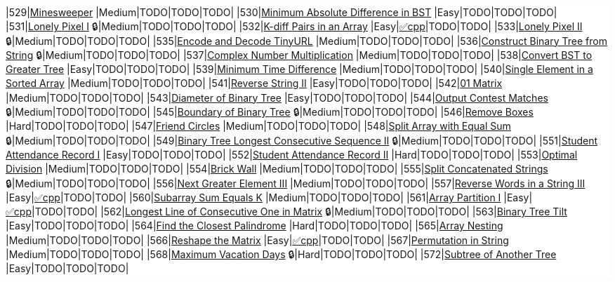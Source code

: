 |529|[Minesweeper](https://leetcode.com/problems/minesweeper/description/) |Medium|TODO|TODO|TODO|
|530|[Minimum Absolute Difference in BST](https://leetcode.com/problems/minimum-absolute-difference-in-bst/description/) |Easy|TODO|TODO|TODO|
|531|[Lonely Pixel I](https://leetcode.com/problems/lonely-pixel-i/description/) :lock:|Medium|TODO|TODO|TODO|
|532|[K-diff Pairs in an Array](https://leetcode.com/problems/k-diff-pairs-in-an-array/description/) |Easy|[:white_check_mark:cpp](https://github.com/zuimrs/leetcode-algorithms/blob/demo/leetcode-problems/532.%20K-diff%20Pairs%20in%20an%20Array/k-diff-pairs-in-an-array.cpp)|TODO|TODO|
|533|[Lonely Pixel II](https://leetcode.com/problems/lonely-pixel-ii/description/) :lock:|Medium|TODO|TODO|TODO|
|535|[Encode and Decode TinyURL](https://leetcode.com/problems/encode-and-decode-tinyurl/description/) |Medium|TODO|TODO|TODO|
|536|[Construct Binary Tree from String](https://leetcode.com/problems/construct-binary-tree-from-string/description/) :lock:|Medium|TODO|TODO|TODO|
|537|[Complex Number Multiplication](https://leetcode.com/problems/complex-number-multiplication/description/) |Medium|TODO|TODO|TODO|
|538|[Convert BST to Greater Tree](https://leetcode.com/problems/convert-bst-to-greater-tree/description/) |Easy|TODO|TODO|TODO|
|539|[Minimum Time Difference](https://leetcode.com/problems/minimum-time-difference/description/) |Medium|TODO|TODO|TODO|
|540|[Single Element in a Sorted Array](https://leetcode.com/problems/single-element-in-a-sorted-array/description/) |Medium|TODO|TODO|TODO|
|541|[Reverse String II](https://leetcode.com/problems/reverse-string-ii/description/) |Easy|TODO|TODO|TODO|
|542|[01 Matrix](https://leetcode.com/problems/01-matrix/description/) |Medium|TODO|TODO|TODO|
|543|[Diameter of Binary Tree](https://leetcode.com/problems/diameter-of-binary-tree/description/) |Easy|TODO|TODO|TODO|
|544|[Output Contest Matches](https://leetcode.com/problems/output-contest-matches/description/) :lock:|Medium|TODO|TODO|TODO|
|545|[Boundary of Binary Tree](https://leetcode.com/problems/boundary-of-binary-tree/description/) :lock:|Medium|TODO|TODO|TODO|
|546|[Remove Boxes](https://leetcode.com/problems/remove-boxes/description/) |Hard|TODO|TODO|TODO|
|547|[Friend Circles](https://leetcode.com/problems/friend-circles/description/) |Medium|TODO|TODO|TODO|
|548|[Split Array with Equal Sum](https://leetcode.com/problems/split-array-with-equal-sum/description/) :lock:|Medium|TODO|TODO|TODO|
|549|[Binary Tree Longest Consecutive Sequence II](https://leetcode.com/problems/binary-tree-longest-consecutive-sequence-ii/description/) :lock:|Medium|TODO|TODO|TODO|
|551|[Student Attendance Record I](https://leetcode.com/problems/student-attendance-record-i/description/) |Easy|TODO|TODO|TODO|
|552|[Student Attendance Record II](https://leetcode.com/problems/student-attendance-record-ii/description/) |Hard|TODO|TODO|TODO|
|553|[Optimal Division](https://leetcode.com/problems/optimal-division/description/) |Medium|TODO|TODO|TODO|
|554|[Brick Wall](https://leetcode.com/problems/brick-wall/description/) |Medium|TODO|TODO|TODO|
|555|[Split Concatenated Strings](https://leetcode.com/problems/split-concatenated-strings/description/) :lock:|Medium|TODO|TODO|TODO|
|556|[Next Greater Element III](https://leetcode.com/problems/next-greater-element-iii/description/) |Medium|TODO|TODO|TODO|
|557|[Reverse Words in a String III](https://leetcode.com/problems/reverse-words-in-a-string-iii/description/) |Easy|[:white_check_mark:cpp](https://github.com/zuimrs/leetcode-algorithms/blob/demo/leetcode-problems/557.%20Reverse%20Words%20in%20a%20String%20III/reverse-words-in-a-string-iii.cpp)|TODO|TODO|
|560|[Subarray Sum Equals K](https://leetcode.com/problems/subarray-sum-equals-k/description/) |Medium|TODO|TODO|TODO|
|561|[Array Partition I](https://leetcode.com/problems/array-partition-i/description/) |Easy|[:white_check_mark:cpp](https://github.com/zuimrs/leetcode-algorithms/blob/demo/leetcode-problems/561.%20Array%20Partition%20I/array-partition-i.cpp)|TODO|TODO|
|562|[Longest Line of Consecutive One in Matrix](https://leetcode.com/problems/longest-line-of-consecutive-one-in-matrix/description/) :lock:|Medium|TODO|TODO|TODO|
|563|[Binary Tree Tilt](https://leetcode.com/problems/binary-tree-tilt/description/) |Easy|TODO|TODO|TODO|
|564|[Find the Closest Palindrome](https://leetcode.com/problems/find-the-closest-palindrome/description/) |Hard|TODO|TODO|TODO|
|565|[Array Nesting](https://leetcode.com/problems/array-nesting/description/) |Medium|TODO|TODO|TODO|
|566|[Reshape the Matrix](https://leetcode.com/problems/reshape-the-matrix/description/) |Easy|[:white_check_mark:cpp](https://github.com/zuimrs/leetcode-algorithms/blob/demo/leetcode-problems/566.%20Reshape%20the%20Matrix/reshape-the-matrix.cpp)|TODO|TODO|
|567|[Permutation in String](https://leetcode.com/problems/permutation-in-string/description/) |Medium|TODO|TODO|TODO|
|568|[Maximum Vacation Days](https://leetcode.com/problems/maximum-vacation-days/description/) :lock:|Hard|TODO|TODO|TODO|
|572|[Subtree of Another Tree](https://leetcode.com/problems/subtree-of-another-tree/description/) |Easy|TODO|TODO|TODO|
